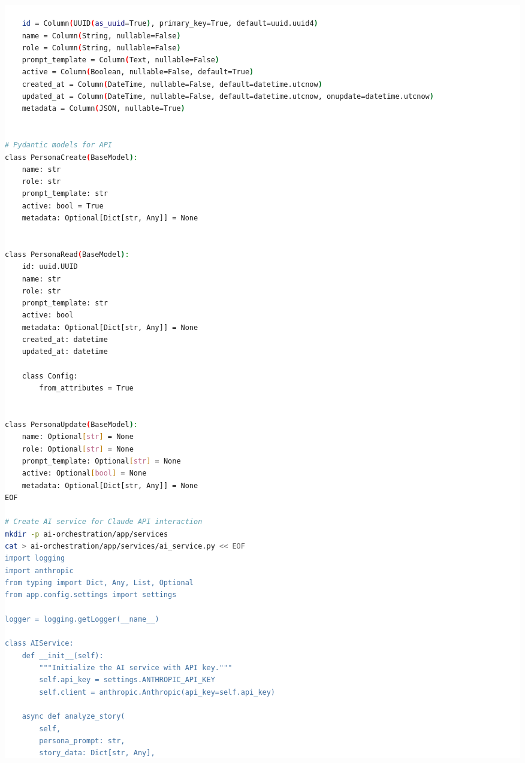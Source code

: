 ```bash

    id = Column(UUID(as_uuid=True), primary_key=True, default=uuid.uuid4)
    name = Column(String, nullable=False)
    role = Column(String, nullable=False)
    prompt_template = Column(Text, nullable=False)
    active = Column(Boolean, nullable=False, default=True)
    created_at = Column(DateTime, nullable=False, default=datetime.utcnow)
    updated_at = Column(DateTime, nullable=False, default=datetime.utcnow, onupdate=datetime.utcnow)
    metadata = Column(JSON, nullable=True)


# Pydantic models for API
class PersonaCreate(BaseModel):
    name: str
    role: str
    prompt_template: str
    active: bool = True
    metadata: Optional[Dict[str, Any]] = None


class PersonaRead(BaseModel):
    id: uuid.UUID
    name: str
    role: str
    prompt_template: str
    active: bool
    metadata: Optional[Dict[str, Any]] = None
    created_at: datetime
    updated_at: datetime
    
    class Config:
        from_attributes = True


class PersonaUpdate(BaseModel):
    name: Optional[str] = None
    role: Optional[str] = None
    prompt_template: Optional[str] = None
    active: Optional[bool] = None
    metadata: Optional[Dict[str, Any]] = None
EOF

# Create AI service for Claude API interaction
mkdir -p ai-orchestration/app/services
cat > ai-orchestration/app/services/ai_service.py << EOF
import logging
import anthropic
from typing import Dict, Any, List, Optional
from app.config.settings import settings

logger = logging.getLogger(__name__)

class AIService:
    def __init__(self):
        """Initialize the AI service with API key."""
        self.api_key = settings.ANTHROPIC_API_KEY
        self.client = anthropic.Anthropic(api_key=self.api_key)
        
    async def analyze_story(
        self,
        persona_prompt: str,
        story_data: Dict[str, Any],
```